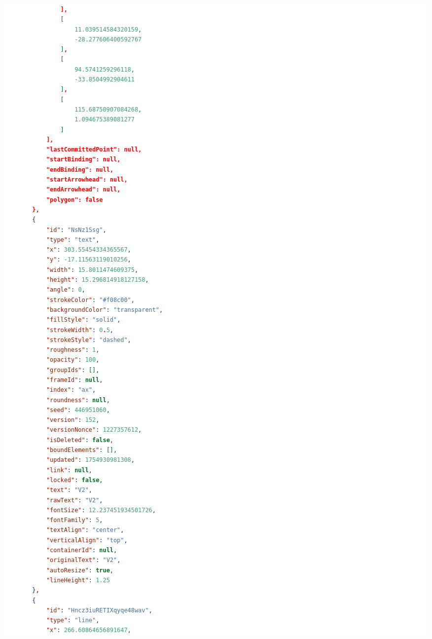 ```json
				],
				[
					11.039514584320159,
					-28.277606400592767
				],
				[
					94.5741259296118,
					-33.8504992904611
				],
				[
					115.68750907084268,
					1.094675389081277
				]
			],
			"lastCommittedPoint": null,
			"startBinding": null,
			"endBinding": null,
			"startArrowhead": null,
			"endArrowhead": null,
			"polygon": false
		},
		{
			"id": "NsNz1Ssg",
			"type": "text",
			"x": 303.55454334365567,
			"y": -17.11563119010256,
			"width": 15.8011474609375,
			"height": 15.296814918127158,
			"angle": 0,
			"strokeColor": "#f08c00",
			"backgroundColor": "transparent",
			"fillStyle": "solid",
			"strokeWidth": 0.5,
			"strokeStyle": "dashed",
			"roughness": 1,
			"opacity": 100,
			"groupIds": [],
			"frameId": null,
			"index": "ax",
			"roundness": null,
			"seed": 446951060,
			"version": 152,
			"versionNonce": 1227357612,
			"isDeleted": false,
			"boundElements": [],
			"updated": 1754930981308,
			"link": null,
			"locked": false,
			"text": "V2",
			"rawText": "V2",
			"fontSize": 12.237451934501726,
			"fontFamily": 5,
			"textAlign": "center",
			"verticalAlign": "top",
			"containerId": null,
			"originalText": "V2",
			"autoResize": true,
			"lineHeight": 1.25
		},
		{
			"id": "Hncz3iuRETIXqyqe48wav",
			"type": "line",
			"x": 266.60864656891647,
```